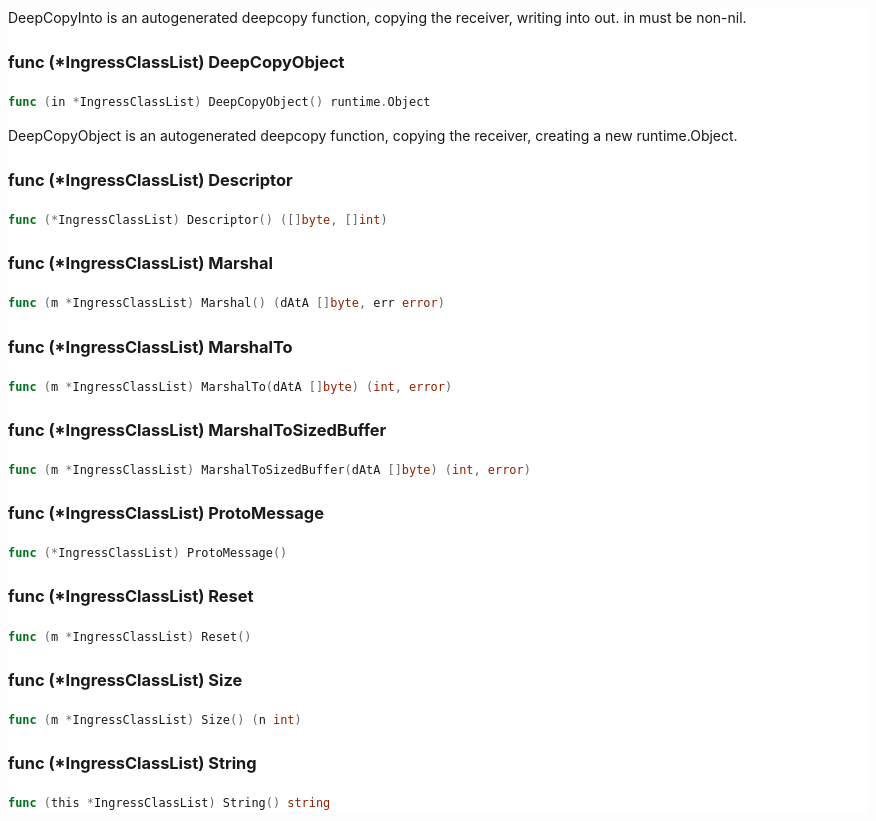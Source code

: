 DeepCopyInto is an autogenerated deepcopy function, copying the receiver, writing into out. in must be non\-nil.

### func \(\*IngressClassList\) DeepCopyObject

```go
func (in *IngressClassList) DeepCopyObject() runtime.Object
```

DeepCopyObject is an autogenerated deepcopy function, copying the receiver, creating a new runtime.Object.

### func \(\*IngressClassList\) Descriptor

```go
func (*IngressClassList) Descriptor() ([]byte, []int)
```

### func \(\*IngressClassList\) Marshal

```go
func (m *IngressClassList) Marshal() (dAtA []byte, err error)
```

### func \(\*IngressClassList\) MarshalTo

```go
func (m *IngressClassList) MarshalTo(dAtA []byte) (int, error)
```

### func \(\*IngressClassList\) MarshalToSizedBuffer

```go
func (m *IngressClassList) MarshalToSizedBuffer(dAtA []byte) (int, error)
```

### func \(\*IngressClassList\) ProtoMessage

```go
func (*IngressClassList) ProtoMessage()
```

### func \(\*IngressClassList\) Reset

```go
func (m *IngressClassList) Reset()
```

### func \(\*IngressClassList\) Size

```go
func (m *IngressClassList) Size() (n int)
```

### func \(\*IngressClassList\) String

```go
func (this *IngressClassList) String() string
```
